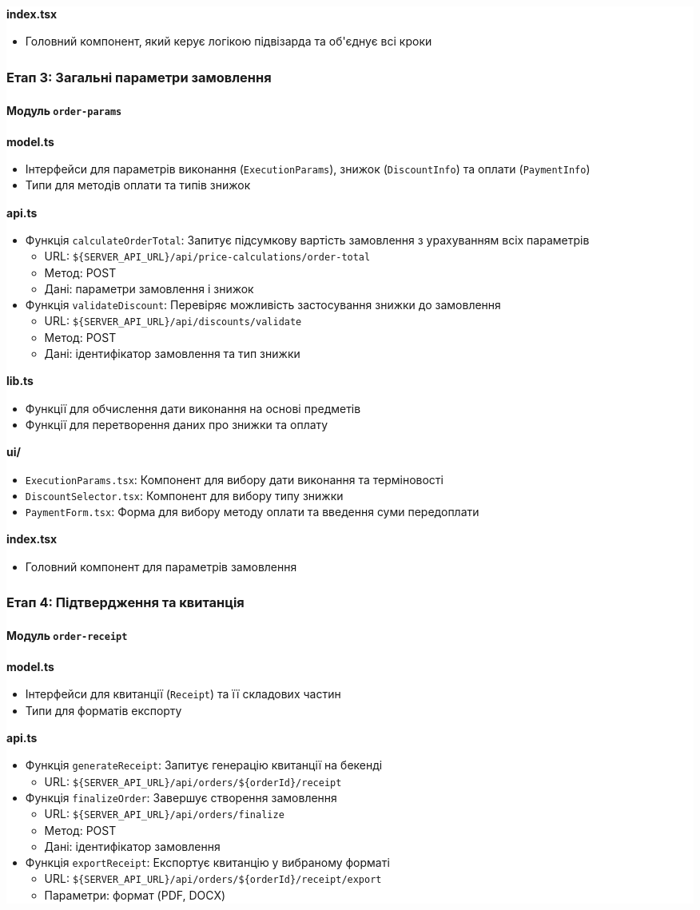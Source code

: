 **index.tsx**
- Головний компонент, який керує логікою підвізарда та об'єднує всі кроки

### Етап 3: Загальні параметри замовлення

#### Модуль `order-params`

**model.ts**
- Інтерфейси для параметрів виконання (`ExecutionParams`), знижок (`DiscountInfo`) та оплати (`PaymentInfo`)
- Типи для методів оплати та типів знижок

**api.ts**
- Функція `calculateOrderTotal`: Запитує підсумкову вартість замовлення з урахуванням всіх параметрів
  - URL: `${SERVER_API_URL}/api/price-calculations/order-total`
  - Метод: POST
  - Дані: параметри замовлення і знижок
- Функція `validateDiscount`: Перевіряє можливість застосування знижки до замовлення
  - URL: `${SERVER_API_URL}/api/discounts/validate`
  - Метод: POST
  - Дані: ідентифікатор замовлення та тип знижки

**lib.ts**
- Функції для обчислення дати виконання на основі предметів
- Функції для перетворення даних про знижки та оплату

**ui/**
- `ExecutionParams.tsx`: Компонент для вибору дати виконання та терміновості
- `DiscountSelector.tsx`: Компонент для вибору типу знижки
- `PaymentForm.tsx`: Форма для вибору методу оплати та введення суми передоплати

**index.tsx**
- Головний компонент для параметрів замовлення

### Етап 4: Підтвердження та квитанція

#### Модуль `order-receipt`

**model.ts**
- Інтерфейси для квитанції (`Receipt`) та її складових частин
- Типи для форматів експорту

**api.ts**
- Функція `generateReceipt`: Запитує генерацію квитанції на бекенді
  - URL: `${SERVER_API_URL}/api/orders/${orderId}/receipt`
- Функція `finalizeOrder`: Завершує створення замовлення
  - URL: `${SERVER_API_URL}/api/orders/finalize`
  - Метод: POST
  - Дані: ідентифікатор замовлення
- Функція `exportReceipt`: Експортує квитанцію у вибраному форматі
  - URL: `${SERVER_API_URL}/api/orders/${orderId}/receipt/export`
  - Параметри: формат (PDF, DOCX)
